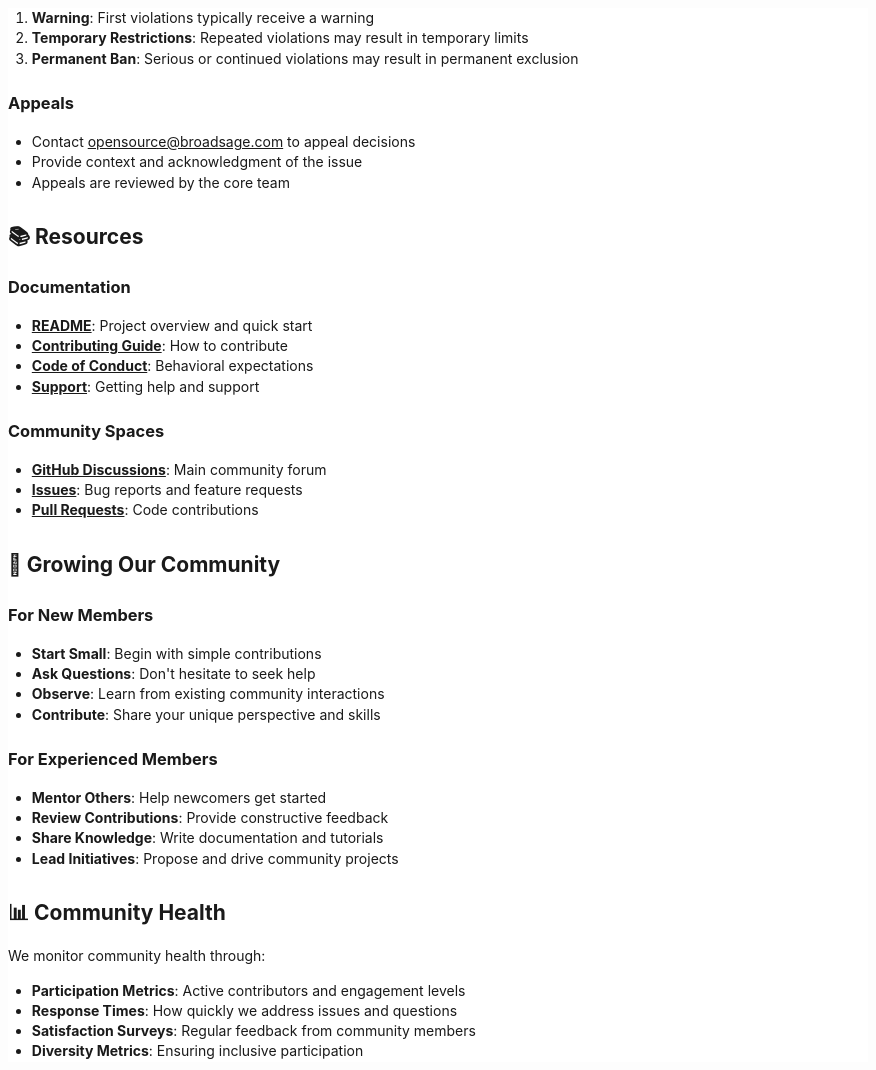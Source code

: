 1. **Warning**: First violations typically receive a warning
2. **Temporary Restrictions**: Repeated violations may result in temporary limits
3. **Permanent Ban**: Serious or continued violations may result in permanent exclusion

### Appeals

- Contact [opensource@broadsage.com](mailto:opensource@broadsage.com) to appeal decisions
- Provide context and acknowledgment of the issue
- Appeals are reviewed by the core team

## 📚 Resources

### Documentation

- **[README](README.md)**: Project overview and quick start
- **[Contributing Guide](CONTRIBUTING.md)**: How to contribute
- **[Code of Conduct](CODE_OF_CONDUCT.md)**: Behavioral expectations
- **[Support](support.md)**: Getting help and support

### Community Spaces

- **[GitHub Discussions](https://github.com/broadsage/opensource-template/discussions)**: Main community forum
- **[Issues](https://github.com/broadsage/opensource-template/issues)**: Bug reports and feature requests
- **[Pull Requests](https://github.com/broadsage/opensource-template/pulls)**: Code contributions

## 🌱 Growing Our Community

### For New Members

- **Start Small**: Begin with simple contributions
- **Ask Questions**: Don't hesitate to seek help
- **Observe**: Learn from existing community interactions
- **Contribute**: Share your unique perspective and skills

### For Experienced Members

- **Mentor Others**: Help newcomers get started
- **Review Contributions**: Provide constructive feedback
- **Share Knowledge**: Write documentation and tutorials
- **Lead Initiatives**: Propose and drive community projects

## 📊 Community Health

We monitor community health through:

- **Participation Metrics**: Active contributors and engagement levels
- **Response Times**: How quickly we address issues and questions
- **Satisfaction Surveys**: Regular feedback from community members
- **Diversity Metrics**: Ensuring inclusive participation
